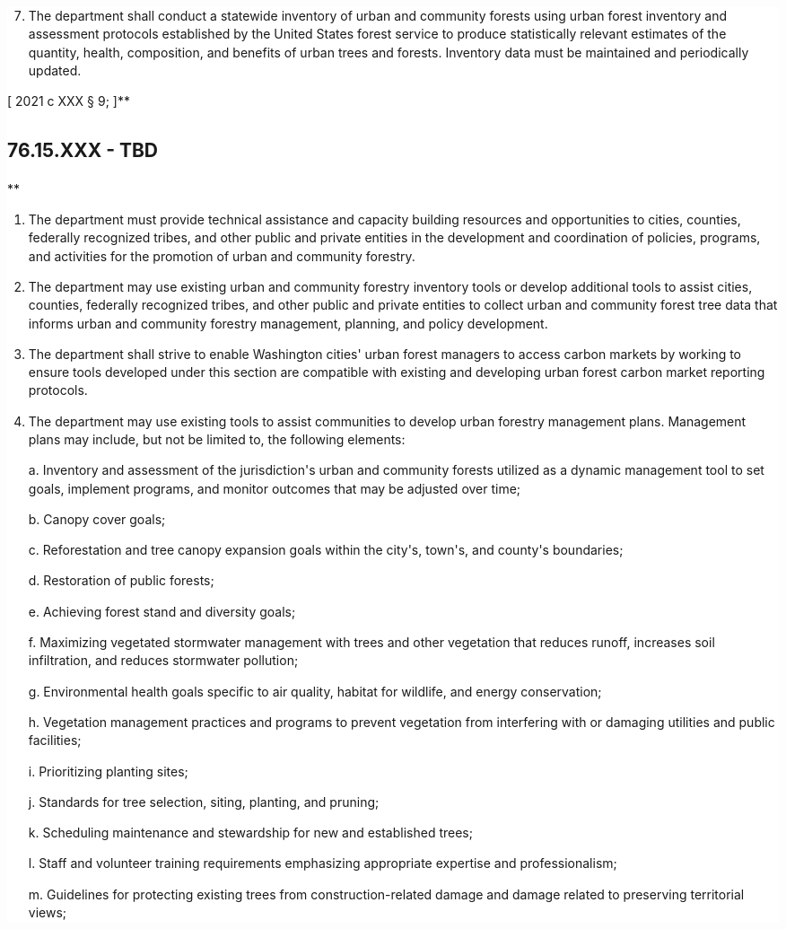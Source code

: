 7. The department shall conduct a statewide inventory of urban and community forests using urban forest inventory and assessment protocols established by the United States forest service to produce statistically relevant estimates of the quantity, health, composition, and benefits of urban trees and forests. Inventory data must be maintained and periodically updated.


[ 2021 c XXX § 9; ]**

## **76.15.XXX - TBD**
**
1. The department must provide technical assistance and capacity building resources and opportunities to cities, counties, federally recognized tribes, and other public and private entities in the development and coordination of policies, programs, and activities for the promotion of urban and community forestry.

2. The department may use existing urban and community forestry inventory tools or develop additional tools to assist cities, counties, federally recognized tribes, and other public and private entities to collect urban and community forest tree data that informs urban and community forestry management, planning, and policy development.

3. The department shall strive to enable Washington cities' urban forest managers to access carbon markets by working to ensure tools developed under this section are compatible with existing and developing urban forest carbon market reporting protocols.

4. The department may use existing tools to assist communities to develop urban forestry management plans. Management plans may include, but not be limited to, the following elements:

    a. Inventory and assessment of the jurisdiction's urban and community forests utilized as a dynamic management tool to set goals, implement programs, and monitor outcomes that may be adjusted over time;

    b. Canopy cover goals;

    c. Reforestation and tree canopy expansion goals within the city's, town's, and county's boundaries;

    d. Restoration of public forests;

    e. Achieving forest stand and diversity goals;

    f. Maximizing vegetated stormwater management with trees and other vegetation that reduces runoff, increases soil infiltration, and reduces stormwater pollution;

    g. Environmental health goals specific to air quality, habitat for wildlife, and energy conservation;

    h. Vegetation management practices and programs to prevent vegetation from interfering with or damaging utilities and public facilities;

    i. Prioritizing planting sites;

    j. Standards for tree selection, siting, planting, and pruning;

    k. Scheduling maintenance and stewardship for new and established trees;

    l. Staff and volunteer training requirements emphasizing appropriate expertise and professionalism;

    m. Guidelines for protecting existing trees from construction-related damage and damage related to preserving territorial views;
